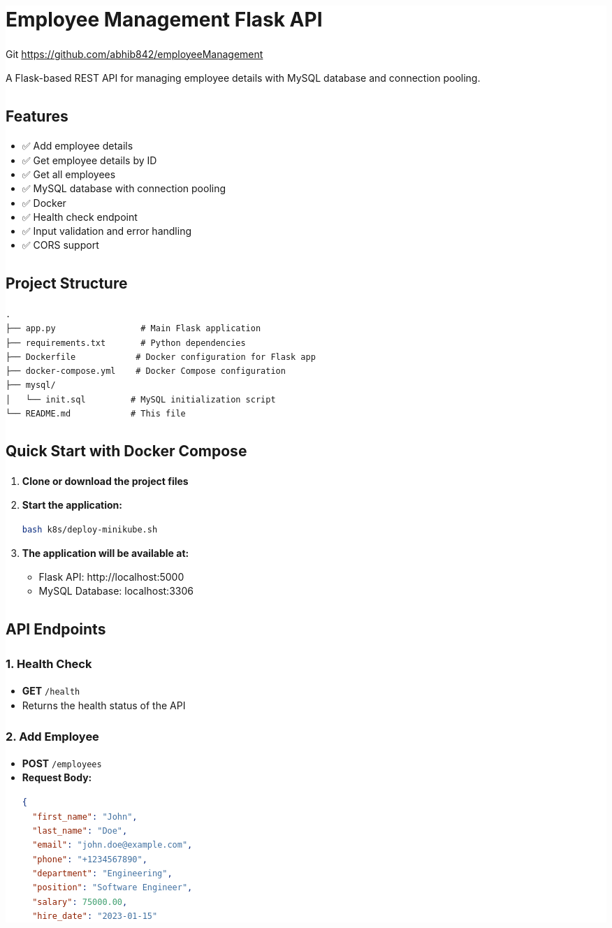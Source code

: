# Employee Management Flask API

Git 
https://github.com/abhib842/employeeManagement

A Flask-based REST API for managing employee details with MySQL database and connection pooling.

## Features

- ✅ Add employee details
- ✅ Get employee details by ID
- ✅ Get all employees
- ✅ MySQL database with connection pooling
- ✅ Docker 
- ✅ Health check endpoint
- ✅ Input validation and error handling
- ✅ CORS support

## Project Structure

```
.
├── app.py                 # Main Flask application
├── requirements.txt       # Python dependencies
├── Dockerfile            # Docker configuration for Flask app
├── docker-compose.yml    # Docker Compose configuration
├── mysql/
│   └── init.sql         # MySQL initialization script
└── README.md            # This file
```

## Quick Start with Docker Compose

1. **Clone or download the project files**

2. **Start the application:**
   ```bash
   bash k8s/deploy-minikube.sh
   ```

3. **The application will be available at:**
   - Flask API: http://localhost:5000
   - MySQL Database: localhost:3306

## API Endpoints

### 1. Health Check
- **GET** `/health`
- Returns the health status of the API

### 2. Add Employee
- **POST** `/employees`
- **Request Body:**
  ```json
  {
    "first_name": "John",
    "last_name": "Doe",
    "email": "john.doe@example.com",
    "phone": "+1234567890",
    "department": "Engineering",
    "position": "Software Engineer",
    "salary": 75000.00,
    "hire_date": "2023-01-15"
  ```